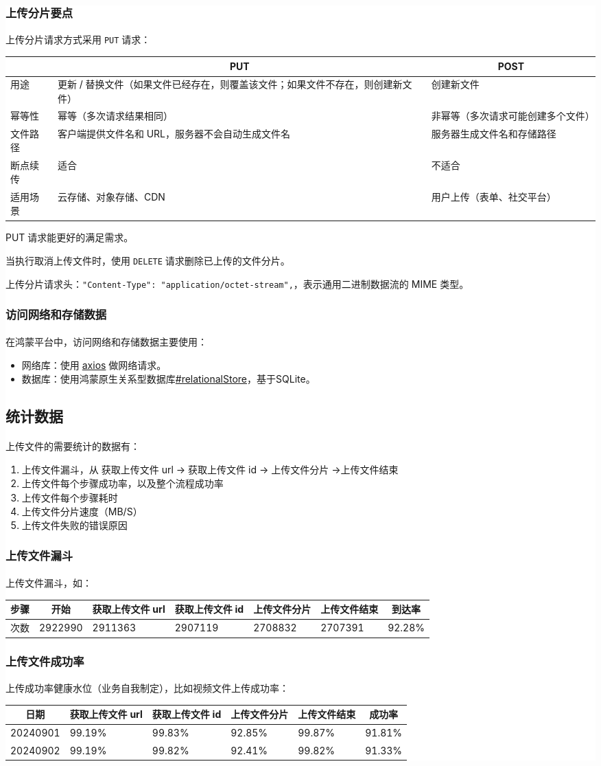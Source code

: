 ### 上传分片要点

上传分片请求方式采用 `PUT` 请求：

| | PUT | POST |
| --- | --- | --- |
| 用途 | 更新 / 替换文件（如果文件已经存在，则覆盖该文件；如果文件不存在，则创建新文件） |创建新文件 |
| 幂等性 | 幂等（多次请求结果相同） | 非幂等（多次请求可能创建多个文件） |
| 文件路径 | 客户端提供文件名和 URL，服务器不会自动生成文件名  | 服务器生成文件名和存储路径 |
| 断点续传 | 适合  | 不适合  |
| 适用场景 | 云存储、对象存储、CDN  | 用户上传（表单、社交平台）  |

PUT 请求能更好的满足需求。

当执行取消上传文件时，使用 `DELETE` 请求删除已上传的文件分片。

上传分片请求头：`"Content-Type": "application/octet-stream",`，表示通用二进制数据流的 MIME 类型。

### 访问网络和存储数据

在鸿蒙平台中，访问网络和存储数据主要使用：
- 网络库：使用 [axios](https://www.npmjs.com/package/axios#features) 做网络请求。
- 数据库：使用鸿蒙原生关系型数据库[#relationalStore](https://developer.huawei.com/consumer/cn/doc/harmonyos-references/js-apis-data-relationalstore#relationalstoregetrdbstore)，基于SQLite。

## 统计数据

上传文件的需要统计的数据有：
1. 上传文件漏斗，从 获取上传文件 url &rarr; 获取上传文件 id &rarr; 上传文件分片 &rarr;上传文件结束
1. 上传文件每个步骤成功率，以及整个流程成功率
2. 上传文件每个步骤耗时
3. 上传文件分片速度（MB/S）
4. 上传文件失败的错误原因


### 上传文件漏斗

上传文件漏斗，如：

| 步骤 | 开始 | 获取上传文件 url | 获取上传文件 id | 上传文件分片 |上传文件结束 |到达率 |
| ---| --- | --- |--- |--- |--- |--- |
| 次数 | 2922990|2911363|2907119|2708832 |2707391 |92.28%|


### 上传文件成功率

上传成功率健康水位（业务自我制定），比如视频文件上传成功率：

| 日期 | 获取上传文件 url | 获取上传文件 id | 上传文件分片 |上传文件结束 |成功率 |
| --- | --- |--- |--- |--- |--- |
| 20240901 | 99.19% |99.83% |92.85% |99.87% |91.81% |
| 20240902 | 99.19% |99.82% |92.41% |99.82% |91.33% |
